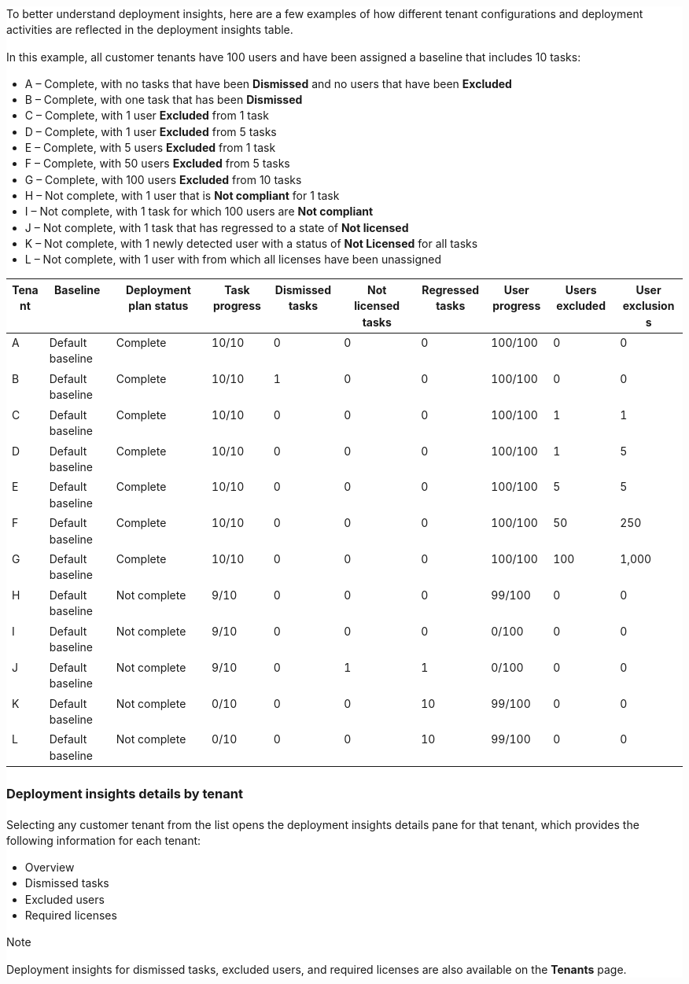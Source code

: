 To better understand deployment insights, here are a few examples of how different tenant configurations and deployment activities are reflected in the deployment insights table.

In this example, all customer tenants have 100 users and have been assigned a baseline that includes 10 tasks:

- A – Complete, with no tasks that have been **Dismissed** and no users that have been **Excluded**
- B – Complete, with one task that has been **Dismissed**
- C – Complete, with 1 user **Excluded** from 1 task
- D – Complete, with 1 user **Excluded** from 5 tasks
- E – Complete, with 5 users **Excluded** from 1 task
- F – Complete, with 50 users **Excluded** from 5 tasks
- G – Complete, with 100 users **Excluded** from 10 tasks
- H – Not complete, with 1 user that is **Not compliant** for 1 task
- I – Not complete, with 1 task for which 100 users are **Not compliant**
- J – Not complete, with 1 task that has regressed to a state of **Not licensed**
- K – Not complete, with 1 newly detected user with a status of **Not Licensed** for all tasks
- L – Not complete, with 1 user with from which all licenses have been unassigned


| Tenant | Baseline         | Deployment plan status | Task progress | Dismissed tasks | Not licensed tasks | Regressed tasks | User progress | Users excluded | User exclusions |
|--------|------------------|------------------------|---------------|-----------------|--------------------|-----------------|---------------|----------------|-----------------|
| A      | Default baseline | Complete               | 10/10         | 0               | 0                  | 0               | 100/100       | 0              | 0               |
| B      | Default baseline | Complete               | 10/10         | 1               | 0                  | 0               | 100/100       | 0              | 0               |
| C      | Default baseline | Complete               | 10/10         | 0               | 0                  | 0               | 100/100       | 1              | 1               |
| D      | Default baseline | Complete               | 10/10         | 0               | 0                  | 0               | 100/100       | 1              | 5               |
| E      | Default baseline | Complete               | 10/10         | 0               | 0                  | 0               | 100/100       | 5              | 5               |
| F      | Default baseline | Complete               | 10/10         | 0               | 0                  | 0               | 100/100       | 50             | 250             |
| G      | Default baseline | Complete               | 10/10         | 0               | 0                  | 0               | 100/100       | 100            | 1,000           |
| H      | Default baseline | Not complete           | 9/10          | 0               | 0                  | 0               | 99/100        | 0              | 0               |
| I      | Default baseline | Not complete           | 9/10          | 0               | 0                  | 0               | 0/100         | 0              | 0               |
| J      | Default baseline | Not complete           | 9/10          | 0               | 1                  | 1               | 0/100         | 0              | 0               |
| K      | Default baseline | Not complete           | 0/10          | 0               | 0                  | 10               | 99/100        | 0              | 0               |
| L      | Default baseline | Not complete           | 0/10          | 0               | 0                  | 10              | 99/100        | 0              | 0               |

### Deployment insights details by tenant

Selecting any customer tenant from the list opens the deployment insights details pane for that tenant, which provides the following information for each tenant:

- Overview
- Dismissed tasks
- Excluded users
- Required licenses

> [!NOTE]
> Deployment insights for dismissed tasks, excluded users, and required licenses are also available on the **Tenants** page.
